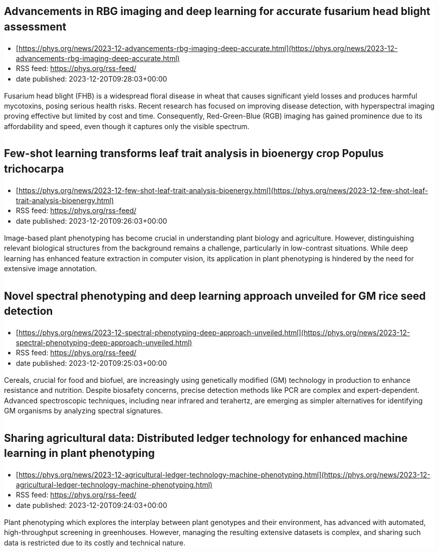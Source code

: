 ## Advancements in RBG imaging and deep learning for accurate fusarium head blight assessment
 - [https://phys.org/news/2023-12-advancements-rbg-imaging-deep-accurate.html](https://phys.org/news/2023-12-advancements-rbg-imaging-deep-accurate.html)
 - RSS feed: https://phys.org/rss-feed/
 - date published: 2023-12-20T09:28:03+00:00

Fusarium head blight (FHB) is a widespread floral disease in wheat that causes significant yield losses and produces harmful mycotoxins, posing serious health risks. Recent research has focused on improving disease detection, with hyperspectral imaging proving effective but limited by cost and time. Consequently, Red-Green-Blue (RGB) imaging has gained prominence due to its affordability and speed, even though it captures only the visible spectrum.

## Few-shot learning transforms leaf trait analysis in bioenergy crop Populus trichocarpa
 - [https://phys.org/news/2023-12-few-shot-leaf-trait-analysis-bioenergy.html](https://phys.org/news/2023-12-few-shot-leaf-trait-analysis-bioenergy.html)
 - RSS feed: https://phys.org/rss-feed/
 - date published: 2023-12-20T09:26:03+00:00

Image-based plant phenotyping has become crucial in understanding plant biology and agriculture. However, distinguishing relevant biological structures from the background remains a challenge, particularly in low-contrast situations. While deep learning has enhanced feature extraction in computer vision, its application in plant phenotyping is hindered by the need for extensive image annotation.

## Novel spectral phenotyping and deep learning approach unveiled for GM rice seed detection
 - [https://phys.org/news/2023-12-spectral-phenotyping-deep-approach-unveiled.html](https://phys.org/news/2023-12-spectral-phenotyping-deep-approach-unveiled.html)
 - RSS feed: https://phys.org/rss-feed/
 - date published: 2023-12-20T09:25:03+00:00

Cereals, crucial for food and biofuel, are increasingly using genetically modified (GM) technology in production to enhance resistance and nutrition. Despite biosafety concerns, precise detection methods like PCR are complex and expert-dependent. Advanced spectroscopic techniques, including near infrared and terahertz, are emerging as simpler alternatives for identifying GM organisms by analyzing spectral signatures.

## Sharing agricultural data: Distributed ledger technology for enhanced machine learning in plant phenotyping
 - [https://phys.org/news/2023-12-agricultural-ledger-technology-machine-phenotyping.html](https://phys.org/news/2023-12-agricultural-ledger-technology-machine-phenotyping.html)
 - RSS feed: https://phys.org/rss-feed/
 - date published: 2023-12-20T09:24:03+00:00

Plant phenotyping which explores the interplay between plant genotypes and their environment, has advanced with automated, high-throughput screening in greenhouses. However, managing the resulting extensive datasets is complex, and sharing such data is restricted due to its costly and technical nature.
